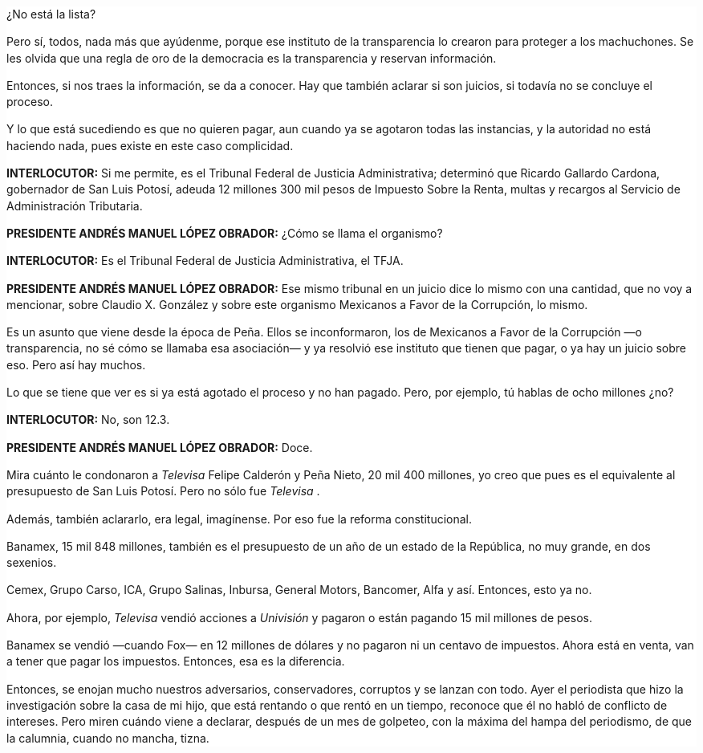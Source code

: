¿No está la lista?

Pero sí, todos, nada más que ayúdenme, porque ese instituto de la
transparencia lo crearon para proteger a los machuchones. Se les olvida que
una regla de oro de la democracia es la transparencia y reservan información.

Entonces, si nos traes la información, se da a conocer. Hay que también
aclarar si son juicios, si todavía no se concluye el proceso.

Y lo que está sucediendo es que no quieren pagar, aun cuando ya se agotaron
todas las instancias, y la autoridad no está haciendo nada, pues existe en
este caso complicidad.

**INTERLOCUTOR:** Si me permite, es el Tribunal Federal de Justicia
Administrativa; determinó que Ricardo Gallardo Cardona, gobernador de San Luis
Potosí, adeuda 12 millones 300 mil pesos de Impuesto Sobre la Renta, multas y
recargos al Servicio de Administración Tributaria.

**PRESIDENTE ANDRÉS MANUEL LÓPEZ OBRADOR:** ¿Cómo se llama el organismo?

**INTERLOCUTOR:** Es el Tribunal Federal de Justicia Administrativa, el TFJA.

**PRESIDENTE ANDRÉS MANUEL LÓPEZ OBRADOR:** Ese mismo tribunal en un juicio
dice lo mismo con una cantidad, que no voy a mencionar, sobre Claudio X.
González y sobre este organismo Mexicanos a Favor de la Corrupción, lo mismo.

Es un asunto que viene desde la época de Peña. Ellos se inconformaron, los de
Mexicanos a Favor de la Corrupción —o transparencia, no sé cómo se llamaba esa
asociación— y ya resolvió ese instituto que tienen que pagar, o ya hay un
juicio sobre eso. Pero así hay muchos.

Lo que se tiene que ver es si ya está agotado el proceso y no han pagado.
Pero, por ejemplo, tú hablas de ocho millones ¿no?

**INTERLOCUTOR:** No, son 12.3.

**PRESIDENTE ANDRÉS MANUEL LÓPEZ OBRADOR:** Doce.

Mira cuánto le condonaron a _Televisa_ Felipe Calderón y Peña Nieto, 20 mil
400 millones, yo creo que pues es el equivalente al presupuesto de San Luis
Potosí. Pero no sólo fue _Televisa_ .

Además, también aclararlo, era legal, imagínense. Por eso fue la reforma
constitucional.

Banamex, 15 mil 848 millones, también es el presupuesto de un año de un estado
de la República, no muy grande, en dos sexenios.

Cemex, Grupo Carso, ICA, Grupo Salinas, Inbursa, General Motors, Bancomer,
Alfa y así. Entonces, esto ya no.

Ahora, por ejemplo, _Televisa_ vendió acciones a _Univisión_ y pagaron o están
pagando 15 mil millones de pesos.

Banamex se vendió —cuando Fox— en 12 millones de dólares y no pagaron ni un
centavo de impuestos. Ahora está en venta, van a tener que pagar los
impuestos. Entonces, esa es la diferencia.

Entonces, se enojan mucho nuestros adversarios, conservadores, corruptos y se
lanzan con todo. Ayer el periodista que hizo la investigación sobre la casa de
mi hijo, que está rentando o que rentó en un tiempo, reconoce que él no habló
de conflicto de intereses. Pero miren cuándo viene a declarar, después de un
mes de golpeteo, con la máxima del hampa del periodismo, de que la calumnia,
cuando no mancha, tizna.
